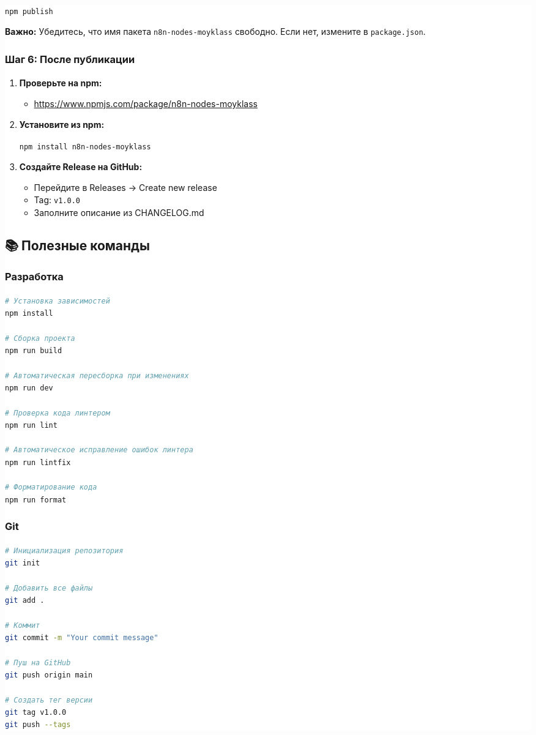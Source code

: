 ```bash
npm publish
```

**Важно:** Убедитесь, что имя пакета `n8n-nodes-moyklass` свободно. Если нет, измените в `package.json`.

### Шаг 6: После публикации

1. **Проверьте на npm:**
   - https://www.npmjs.com/package/n8n-nodes-moyklass

2. **Установите из npm:**
   ```bash
   npm install n8n-nodes-moyklass
   ```

3. **Создайте Release на GitHub:**
   - Перейдите в Releases → Create new release
   - Tag: `v1.0.0`
   - Заполните описание из CHANGELOG.md

## 📚 Полезные команды

### Разработка

```bash
# Установка зависимостей
npm install

# Сборка проекта
npm run build

# Автоматическая пересборка при изменениях
npm run dev

# Проверка кода линтером
npm run lint

# Автоматическое исправление ошибок линтера
npm run lintfix

# Форматирование кода
npm run format
```

### Git

```bash
# Инициализация репозитория
git init

# Добавить все файлы
git add .

# Коммит
git commit -m "Your commit message"

# Пуш на GitHub
git push origin main

# Создать тег версии
git tag v1.0.0
git push --tags
```
